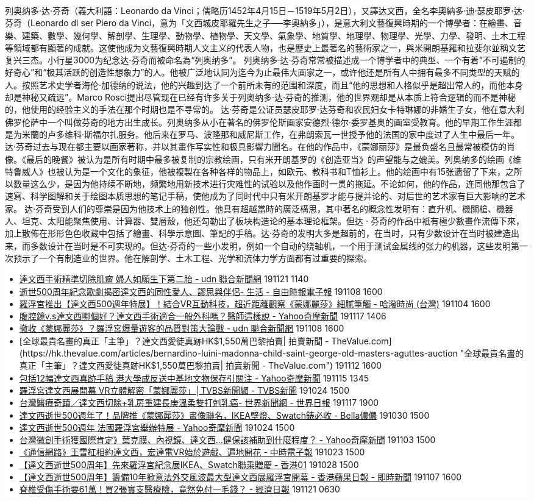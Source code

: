 列奥纳多·达·芬奇（義大利語：Leonardo da Vinci；儒略历1452年4月15日－1519年5月2日），又譯达文西，全名李奧納多·迪·瑟皮耶罗·达·芬奇（Leonardo di ser Piero da Vinci，意为「文西城皮耶羅先生之子──李奧納多」），是意大利文藝復興時期的一个博學者：在繪畫、音樂、建築、數學、幾何學、解剖學、生理學、動物學、植物學、天文學、氣象學、地質學、地理學、物理學、光學、力學、發明、土木工程等領域都有顯著的成就。这使他成为文藝復興時期人文主义的代表人物，也是歷史上最著名的藝術家之一，與米開朗基羅和拉斐尔並稱文艺复兴三杰。小行星3000为纪念达·芬奇而被命名為“列奥纳多”。
列奥纳多·达·芬奇常常被描述成一个博学者中的典型、一个有着“不可遏制的好奇心”和“极其活跃的创造性想象力”的人。他被广泛地认同为迄今为止最伟大画家之一，或许他还是所有人中拥有最多不同类型的天赋的人。按照艺术史学者海伦·加德纳的说法，他的兴趣到达了一个前所未有的范围和深度，而且“他的思想和人格似乎是超出常人的，而他本身却是神秘又疏远”。Marco Rosci提出尽管现在已经有许多关于列奥纳多·达·芬奇的推测，他的世界观却是从本质上符合逻辑的而不是神秘的，他使用的经验主义的手法在那个时期也是不寻常的。
达·芬奇是公证员瑟皮耶罗·达芬奇和农民妇女卡特琳娜的非婚生子女，他在意大利佛罗伦萨中一个叫做芬奇的地方出生成长。列奥纳多从小在著名的佛罗伦斯画家安德烈·德尔·委罗基奥的画室受教育。他的早期工作生涯都是为米蘭的卢多维科·斯福尔扎服务。他后来在罗马、波隆那和威尼斯工作，在弗朗索瓦一世授予他的法国的家中度过了人生中最后一年。
达·芬奇过去与现在都主要以画家著称，并以其畫作写实性和极具影響力聞名。在他的作品中，《蒙娜丽莎》是最负盛名且最常被模仿的肖像。《最后的晚餐》被认为是所有时期中最多被复制的宗教绘画，只有米开朗基罗的《创造亚当》的声望能与之媲美。列奥纳多的绘画《维特鲁威人》也被认为是一个文化的象征，他被複製在各种各样的物品上，如欧元、教科书和T恤衫上。他的绘画中有15张遗留了下来，之所以数量这么少，是因为他持续不断地，频繁地用新技术进行灾难性的试验以及他作画时一贯的拖延。不论如何，他的作品，连同他那包含了速寫、科学图解和关于绘图本质思想的笔记手稿，使他成为了同时代中只有米开朗基罗才能与提并论的、对后世的艺术家有巨大影响的艺术家。
达·芬奇受到人们的尊崇是因为他技术上的独创性。他具有超越當時的廣泛構思，其中著名的概念性发明有：直升机、機關槍、機器人、坦克、太阳能聚焦使用、计算器、雙層殼，他还勾勒出了板块构造论的基本理论框架。但达 · 芬奇的作品中衹有極少數畫作流傳下來，加上散佈在形形色色收藏中包括了繪畫、科學示意圖、筆記的手稿。达·芬奇的发明大多是超前的，在当时，只有少数设计在当时被建造出来，而多数设计在当时是不可实现的。但达·芬奇的一些小发明，例如一个自动的绕轴机，一个用于测试金属线的张力的机器，这些发明第一次预示了一个有制造业的世界。他在解剖学、土木工程、光学和流体力学方面都有过重要的探索。
- [達文西手術精準切除肌瘤 婦人如願生下第二胎 - udn 聯合新聞網](https://udn.com/news/story/7266/4178419 "達文西手術精準切除肌瘤 婦人如願生下第二胎 - udn 聯合新聞網") 191121 1140
- [逝世500周年紀念歌劇揭密達文西的同性愛人、謬思與伴侶- 生活 - 自由時報電子報](https://news.ltn.com.tw/news/life/breakingnews/2971829 "逝世500周年紀念歌劇揭密達文西的同性愛人、謬思與伴侶- 生活 - 自由時報電子報") 191108 1600
- [羅浮宮推出【達文西500週年特展】！結合VR互動科技，超近距離觀察《蒙娜麗莎》細膩筆觸 - 哈潑時尚 (台灣)](https://www.harpersbazaar.com/tw/culture/lifestyle/g29663049/leonardo-da-vinci-500-anniverary-expo-lourve/ "羅浮宮推出【達文西500週年特展】！結合VR互動科技，超近距離觀察《蒙娜麗莎》細膩筆觸 - 哈潑時尚 (台灣)") 191104 1600
- [腹腔鏡v.s達文西哪個好？達文西手術適合一般外科嗎？醫師這樣說 - Yahoo奇摩新聞](https://tw.news.yahoo.com/%E8%85%B9%E8%85%94%E9%8F%A1v-s%E9%81%94%E6%96%87%E8%A5%BF%E5%93%AA%E5%80%8B%E5%A5%BD-%E9%81%94%E6%96%87%E8%A5%BF%E6%89%8B%E8%A1%93%E9%81%A9%E5%90%88-%E8%88%AC%E5%A4%96%E7%A7%91%E5%97%8E-%E9%86%AB%E5%B8%AB%E9%80%99%E6%A8%A3%E8%AA%AA-060655787.html "腹腔鏡v.s達文西哪個好？達文西手術適合一般外科嗎？醫師這樣說 - Yahoo奇摩新聞") 191117 1406
- [撤收《蒙娜麗莎》？羅浮宮爆量遊客的品質對策大論戰 - udn 聯合新聞網](https://global.udn.com/global_vision/story/8662/4150776 "撤收《蒙娜麗莎》？羅浮宮爆量遊客的品質對策大論戰 - udn 聯合新聞網") 191108 1600
- [全球最貴名畫的真正「主筆」？達文西愛徒真跡HK$1,550萬巴黎拍賣| 拍賣新聞 - TheValue.com](https://hk.thevalue.com/articles/bernardino-luini-madonna-child-saint-george-old-masters-aguttes-auction "全球最貴名畫的真正「主筆」？達文西愛徒真跡HK$1,550萬巴黎拍賣| 拍賣新聞 - TheValue.com") 191112 1600
- [包括12幅達文西真跡手稿 港大學成反送中基地文物保存引關注 - Yahoo奇摩新聞](https://tw.news.yahoo.com/%E5%8C%85%E6%8B%AC-12-%E5%B9%85%E9%81%94%E6%96%87%E8%A5%BF%E7%9C%9F%E8%B7%A1%E6%89%8B%E7%A8%BF-%E6%B8%AF%E5%A4%A7%E5%AD%B8%E6%88%90%E5%8F%8D%E9%80%81%E4%B8%AD%E5%9F%BA%E5%9C%B0%E6%96%87%E7%89%A9%E4%BF%9D%E5%AD%98%E5%BC%95%E9%97%9C%E6%B3%A8-054518163.html "包括12幅達文西真跡手稿 港大學成反送中基地文物保存引關注 - Yahoo奇摩新聞") 191115 1345
- [羅浮宮達文西展開幕 VR立體解密「蒙娜麗莎」│TVBS新聞網 - TVBS新聞](https://news.tvbs.com.tw/world/1222928 "羅浮宮達文西展開幕 VR立體解密「蒙娜麗莎」│TVBS新聞網 - TVBS新聞") 191024 1500
- [台灣醫療奇蹟／達文西切除+乳房重建長庚溫柔雙打剋乳癌- 世界新聞網 - 世界日報](https://www.worldjournal.com/6621700/article-%E5%8F%B0%E7%81%A3%E9%86%AB%E7%99%82%E5%A5%87%E8%B9%9F%EF%BC%8F%E9%81%94%E6%96%87%E8%A5%BF%E5%88%87%E9%99%A4-%E4%B9%B3%E6%88%BF%E9%87%8D%E5%BB%BA-%E9%95%B7%E5%BA%9A%E6%BA%AB%E6%9F%94%E9%9B%99%E6%89%93/ "台灣醫療奇蹟／達文西切除+乳房重建長庚溫柔雙打剋乳癌- 世界新聞網 - 世界日報") 191117 1900
- [達文西逝世500週年了！品牌推《蒙娜麗莎》畫像聯名，IKEA壁燈、Swatch錶必收 - Bella儂儂](https://www.bella.tw/articles/news/21667 "達文西逝世500週年了！品牌推《蒙娜麗莎》畫像聯名，IKEA壁燈、Swatch錶必收 - Bella儂儂") 191030 1500
- [達文西逝世500週年 法國羅浮宮舉辦特展 - Yahoo奇摩新聞](https://tw.news.yahoo.com/%E9%81%94%E6%96%87%E8%A5%BF%E9%80%9D%E4%B8%96500%E9%80%B1%E5%B9%B4-%E6%B3%95%E5%9C%8B%E7%BE%85%E6%B5%AE%E5%AE%AE%E8%88%89%E8%BE%A6%E7%89%B9%E5%B1%95-033324787.html "達文西逝世500週年 法國羅浮宮舉辦特展 - Yahoo奇摩新聞") 191024 1500
- [台灣微創手術獲國際肯定》葉克膜、內視鏡、達文西...健保該補助到什麼程度？ - Yahoo奇摩新聞](https://tw.news.yahoo.com/%E5%8F%B0%E7%81%A3%E5%BE%AE%E5%89%B5%E6%89%8B%E8%A1%93%E7%8D%B2%E5%9C%8B%E9%9A%9B%E8%82%AF%E5%AE%9A-%E8%91%89%E5%85%8B%E8%86%9C-%E5%85%A7%E8%A6%96%E9%8F%A1-%E9%81%94%E6%96%87%E8%A5%BF-%E5%81%A5%E4%BF%9D%E8%A9%B2%E8%A3%9C%E5%8A%A9%E5%88%B0%E4%BB%80%E9%BA%BC%E7%A8%8B%E5%BA%A6-011520477.html "台灣微創手術獲國際肯定》葉克膜、內視鏡、達文西...健保該補助到什麼程度？ - Yahoo奇摩新聞") 191103 1500
- [《通信網路》王雪紅相約達文西，宏達電VR始於遊戲、遍地開花 - 中時電子報](https://www.chinatimes.com/realtimenews/20191023002801-260410 "《通信網路》王雪紅相約達文西，宏達電VR始於遊戲、遍地開花 - 中時電子報") 191023 1500
- [【達文西逝世500周年】先來羅浮宮紀念展IKEA、Swatch聯乘贈慶 - 香港01](https://www.hk01.com/%E4%B8%80%E7%89%A9/391309/%E9%81%94%E6%96%87%E8%A5%BF%E9%80%9D%E4%B8%96500%E5%91%A8%E5%B9%B4-%E5%85%88%E4%BE%86%E7%BE%85%E6%B5%AE%E5%AE%AE%E7%B4%80%E5%BF%B5%E5%B1%95-ikea-swatch%E8%81%AF%E4%B9%98%E8%B4%88%E6%85%B6 "【達文西逝世500周年】先來羅浮宮紀念展IKEA、Swatch聯乘贈慶 - 香港01") 191028 1500
- [【達文西逝世500周年】籌備10年掀意法外交風波最大型達文西展羅浮宮開幕 - 香港蘋果日報 - 即時新聞](https://hk.lifestyle.appledaily.com/lifestyle/realtime/article/20191107/60238424 "【達文西逝世500周年】籌備10年掀意法外交風波最大型達文西展羅浮宮開幕 - 香港蘋果日報 - 即時新聞") 191107 1600
- [脊椎受傷手術要61萬！買2張實支醫療險，竟然免付一毛錢？ - 經濟日報](https://money.udn.com/money/story/5617/4177386 "脊椎受傷手術要61萬！買2張實支醫療險，竟然免付一毛錢？ - 經濟日報") 191121 0630